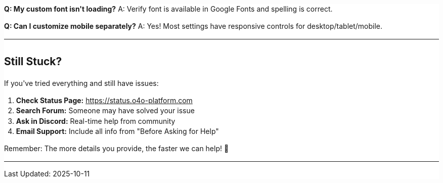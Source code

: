 **Q: My custom font isn't loading?**
A: Verify font is available in Google Fonts and spelling is correct.

**Q: Can I customize mobile separately?**
A: Yes! Most settings have responsive controls for desktop/tablet/mobile.

---

## Still Stuck?

If you've tried everything and still have issues:

1. **Check Status Page:** https://status.o4o-platform.com
2. **Search Forum:** Someone may have solved your issue
3. **Ask in Discord:** Real-time help from community
4. **Email Support:** Include all info from "Before Asking for Help"

Remember: The more details you provide, the faster we can help! 🚀

---

Last Updated: 2025-10-11
